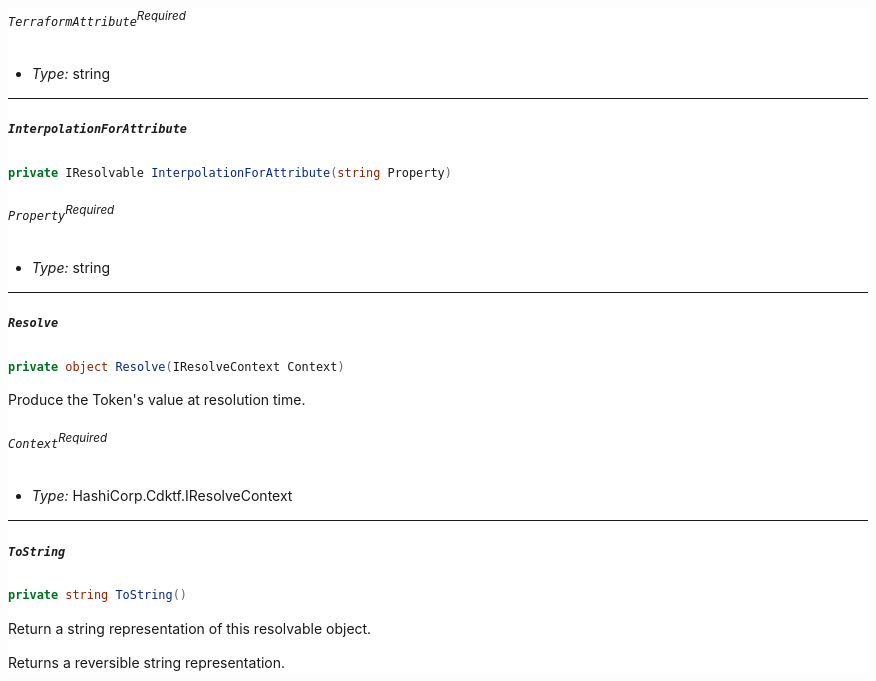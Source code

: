###### `TerraformAttribute`<sup>Required</sup> <a name="TerraformAttribute" id="@cdktf/provider-ionoscloud.dataIonoscloudPgBackups.DataIonoscloudPgBackupsClusterBackupsMetadataOutputReference.getStringMapAttribute.parameter.terraformAttribute"></a>

- *Type:* string

---

##### `InterpolationForAttribute` <a name="InterpolationForAttribute" id="@cdktf/provider-ionoscloud.dataIonoscloudPgBackups.DataIonoscloudPgBackupsClusterBackupsMetadataOutputReference.interpolationForAttribute"></a>

```csharp
private IResolvable InterpolationForAttribute(string Property)
```

###### `Property`<sup>Required</sup> <a name="Property" id="@cdktf/provider-ionoscloud.dataIonoscloudPgBackups.DataIonoscloudPgBackupsClusterBackupsMetadataOutputReference.interpolationForAttribute.parameter.property"></a>

- *Type:* string

---

##### `Resolve` <a name="Resolve" id="@cdktf/provider-ionoscloud.dataIonoscloudPgBackups.DataIonoscloudPgBackupsClusterBackupsMetadataOutputReference.resolve"></a>

```csharp
private object Resolve(IResolveContext Context)
```

Produce the Token's value at resolution time.

###### `Context`<sup>Required</sup> <a name="Context" id="@cdktf/provider-ionoscloud.dataIonoscloudPgBackups.DataIonoscloudPgBackupsClusterBackupsMetadataOutputReference.resolve.parameter._context"></a>

- *Type:* HashiCorp.Cdktf.IResolveContext

---

##### `ToString` <a name="ToString" id="@cdktf/provider-ionoscloud.dataIonoscloudPgBackups.DataIonoscloudPgBackupsClusterBackupsMetadataOutputReference.toString"></a>

```csharp
private string ToString()
```

Return a string representation of this resolvable object.

Returns a reversible string representation.
